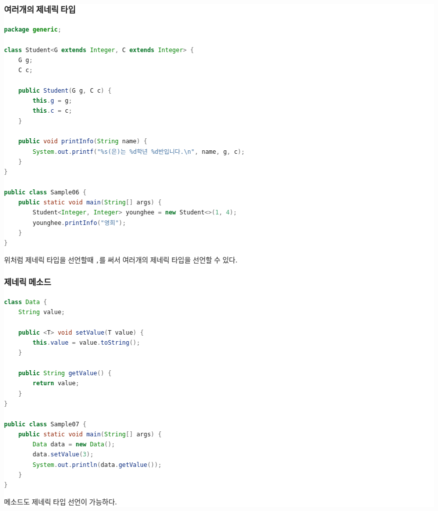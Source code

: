 ### 여러개의 제네릭 타입
```java
package generic;

class Student<G extends Integer, C extends Integer> {
    G g;
    C c;

    public Student(G g, C c) {
        this.g = g;
        this.c = c;
    }

    public void printInfo(String name) {
        System.out.printf("%s(은)는 %d학년 %d반입니다.\n", name, g, c);
    }
}

public class Sample06 {
    public static void main(String[] args) {
        Student<Integer, Integer> younghee = new Student<>(1, 4);
        younghee.printInfo("영희");
    }
}

```
위처럼 제네릭 타입을 선언할때 `,`를  써서 여러개의 제네릭 타입을 선언할 수 있다.

### 제네릭 메소드
```java
class Data {
    String value;

    public <T> void setValue(T value) {
        this.value = value.toString();
    }

    public String getValue() {
        return value;
    }
}

public class Sample07 {
    public static void main(String[] args) {
        Data data = new Data();
        data.setValue(3);
        System.out.println(data.getValue());
    }
}
```
메소드도 제네릭 타입 선언이 가능하다.
